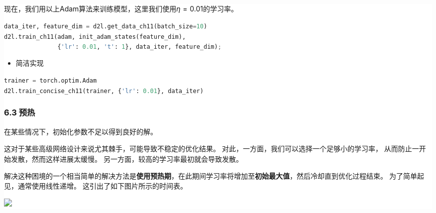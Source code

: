 现在，我们用以上Adam算法来训练模型，这里我们使用$\eta = 0.01$的学习率。

```python
data_iter, feature_dim = d2l.get_data_ch11(batch_size=10)
d2l.train_ch11(adam, init_adam_states(feature_dim),
               {'lr': 0.01, 't': 1}, data_iter, feature_dim);
```

* 简洁实现

```python
trainer = torch.optim.Adam
d2l.train_concise_ch11(trainer, {'lr': 0.01}, data_iter)
```

### 6.3 预热

在某些情况下，初始化参数不足以得到良好的解。

这对于某些高级网络设计来说尤其棘手，可能导致不稳定的优化结果。 对此，一方面，我们可以选择一个足够小的学习率， 从而防止一开始发散，然而这样进展太缓慢。 另一方面，较高的学习率最初就会导致发散。


解决这种困境的一个相当简单的解决方法是**使用预热期**，在此期间学习率将增加至**初始最大值**，然后冷却直到优化过程结束。 为了简单起见，通常使用线性递增。 这引出了如下图片所示的时间表。


![](https://zh.d2l.ai/_images/output_lr-scheduler_1dfeb6_128_0.svg)
